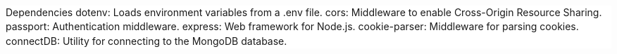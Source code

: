 Dependencies
dotenv: Loads environment variables from a .env file.
cors: Middleware to enable Cross-Origin Resource Sharing.
passport: Authentication middleware.
express: Web framework for Node.js.
cookie-parser: Middleware for parsing cookies.
connectDB: Utility for connecting to the MongoDB database.
